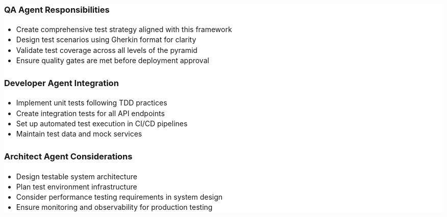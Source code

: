 ### QA Agent Responsibilities
- Create comprehensive test strategy aligned with this framework
- Design test scenarios using Gherkin format for clarity
- Validate test coverage across all levels of the pyramid
- Ensure quality gates are met before deployment approval

### Developer Agent Integration
- Implement unit tests following TDD practices
- Create integration tests for all API endpoints
- Set up automated test execution in CI/CD pipelines
- Maintain test data and mock services

### Architect Agent Considerations
- Design testable system architecture
- Plan test environment infrastructure
- Consider performance testing requirements in system design
- Ensure monitoring and observability for production testing